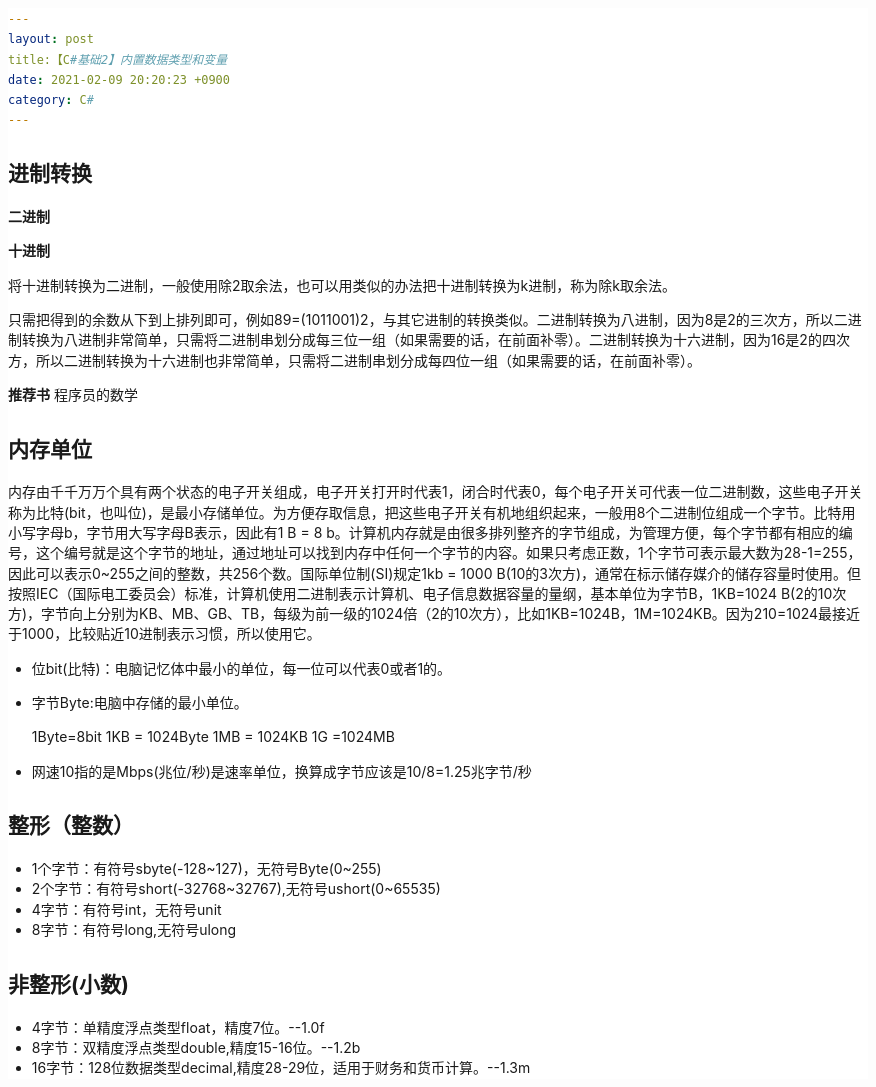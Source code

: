 ```yaml
---
layout: post
title:【C#基础2】内置数据类型和变量
date: 2021-02-09 20:20:23 +0900
category: C#
---
```




## 进制转换

**二进制**

**十进制**

将十进制转换为二进制，一般使用除2取余法，也可以用类似的办法把十进制转换为k进制，称为除k取余法。

只需把得到的余数从下到上排列即可，例如89=(1011001)2，与其它进制的转换类似。二进制转换为八进制，因为8是2的三次方，所以二进制转换为八进制非常简单，只需将二进制串划分成每三位一组（如果需要的话，在前面补零）。二进制转换为十六进制，因为16是2的四次方，所以二进制转换为十六进制也非常简单，只需将二进制串划分成每四位一组（如果需要的话，在前面补零）。

**推荐书** 程序员的数学

## 内存单位

内存由千千万万个具有两个状态的电子开关组成，电子开关打开时代表1，闭合时代表0，每个电子开关可代表一位二进制数，这些电子开关称为比特(bit，也叫位)，是最小存储单位。为方便存取信息，把这些电子开关有机地组织起来，一般用8个二进制位组成一个字节。比特用小写字母b，字节用大写字母B表示，因此有1 B = 8 b。计算机内存就是由很多排列整齐的字节组成，为管理方便，每个字节都有相应的编号，这个编号就是这个字节的地址，通过地址可以找到内存中任何一个字节的内容。如果只考虑正数，1个字节可表示最大数为28-1=255，因此可以表示0~255之间的整数，共256个数。国际单位制(SI)规定1kb = 1000 B(10的3次方)，通常在标示储存媒介的储存容量时使用。但按照IEC（国际电工委员会）标准，计算机使用二进制表示计算机、电子信息数据容量的量纲，基本单位为字节B，1KB=1024 B(2的10次方)，字节向上分别为KB、MB、GB、TB，每级为前一级的1024倍（2的10次方），比如1KB=1024B，1M=1024KB。因为210=1024最接近于1000，比较贴近10进制表示习惯，所以使用它。

- 位bit(比特)：电脑记忆体中最小的单位，每一位可以代表0或者1的。

- 字节Byte:电脑中存储的最小单位。

  1Byte=8bit  1KB = 1024Byte  1MB = 1024KB  1G =1024MB	

- 网速10指的是Mbps(兆位/秒)是速率单位，换算成字节应该是10/8=1.25兆字节/秒



## 整形（整数）

- 1个字节：有符号sbyte(-128~127)，无符号Byte(0~255)
- 2个字节：有符号short(-32768~32767),无符号ushort(0~65535)
- 4字节：有符号int，无符号unit
- 8字节：有符号long,无符号ulong

## 非整形(小数)

- 4字节：单精度浮点类型float，精度7位。--1.0f
- 8字节：双精度浮点类型double,精度15-16位。--1.2b
- 16字节：128位数据类型decimal,精度28-29位，适用于财务和货币计算。--1.3m
